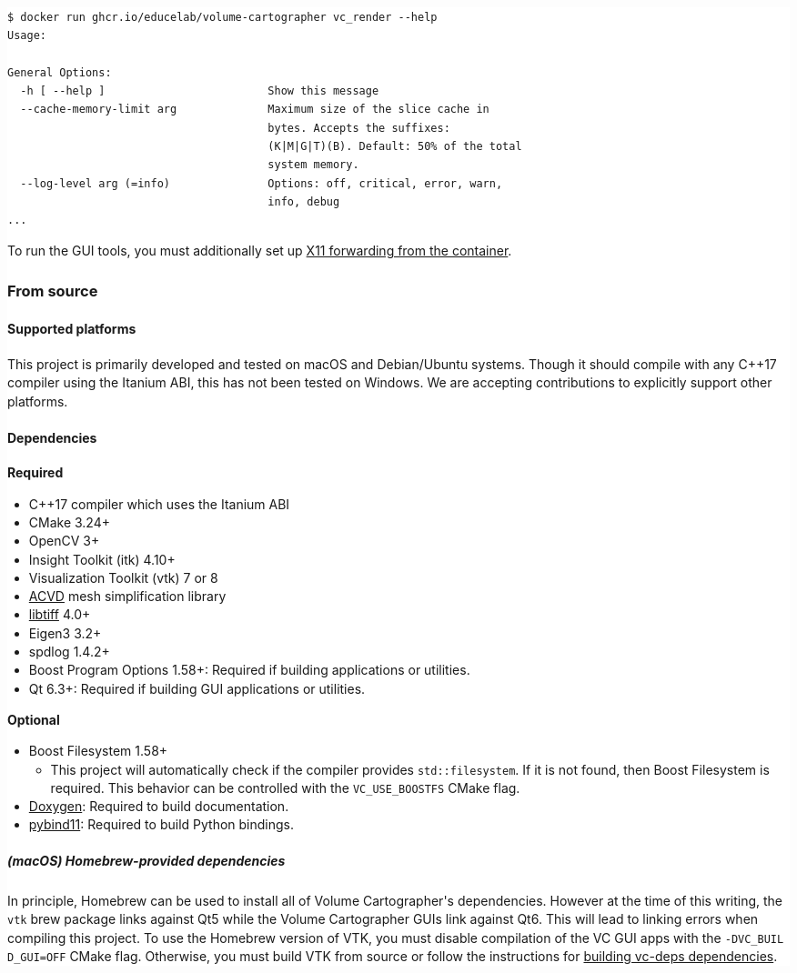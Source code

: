 ```shell
$ docker run ghcr.io/educelab/volume-cartographer vc_render --help
Usage:

General Options:
  -h [ --help ]                         Show this message
  --cache-memory-limit arg              Maximum size of the slice cache in 
                                        bytes. Accepts the suffixes: 
                                        (K|M|G|T)(B). Default: 50% of the total
                                        system memory.
  --log-level arg (=info)               Options: off, critical, error, warn, 
                                        info, debug
...
```

To run the GUI tools, you must additionally set up 
[X11 forwarding from the container](docs/pages/running-gui-tools.md).

### From source
#### Supported platforms
This project is primarily developed and tested on macOS and Debian/Ubuntu
systems. Though it should compile with any C++17 compiler using the Itanium ABI,
this has not been tested on Windows. We are accepting contributions to
explicitly support other platforms.

#### Dependencies
**Required**
* C++17 compiler which uses the Itanium ABI
* CMake 3.24+
* OpenCV 3+
* Insight Toolkit (itk) 4.10+
* Visualization Toolkit (vtk) 7 or 8
* [ACVD](https://gitlab.com/educelab/acvd) mesh simplification library
* [libtiff](https://gitlab.com/libtiff/libtiff) 4.0+
* Eigen3 3.2+
* spdlog 1.4.2+
* Boost Program Options 1.58+: Required if building applications or utilities.
* Qt 6.3+: Required if building GUI applications or utilities.

**Optional**
* Boost Filesystem 1.58+
    - This project will automatically check if the compiler provides
    `std::filesystem`. If it is not found, then Boost Filesystem is required.
    This behavior can be controlled with the `VC_USE_BOOSTFS` CMake flag.
* [Doxygen](http://www.doxygen.org/): Required to build
documentation.
* [pybind11](https://github.com/pybind/pybind11): Required to build Python
bindings.

##### (macOS) Homebrew-provided dependencies
In principle, Homebrew can be used to install all of Volume Cartographer's 
dependencies. However at the time of this writing, the `vtk` brew package links 
against Qt5 while the Volume Cartographer GUIs link against Qt6. This will lead 
to linking errors when compiling this project. To use the Homebrew version of 
VTK, you must disable compilation of the VC GUI apps with the 
`-DVC_BUILD_GUI=OFF` CMake flag. Otherwise, you must build VTK from source or 
follow the instructions for 
[building vc-deps dependencies](#(Optional)-Use-vc-deps-dependencies).
